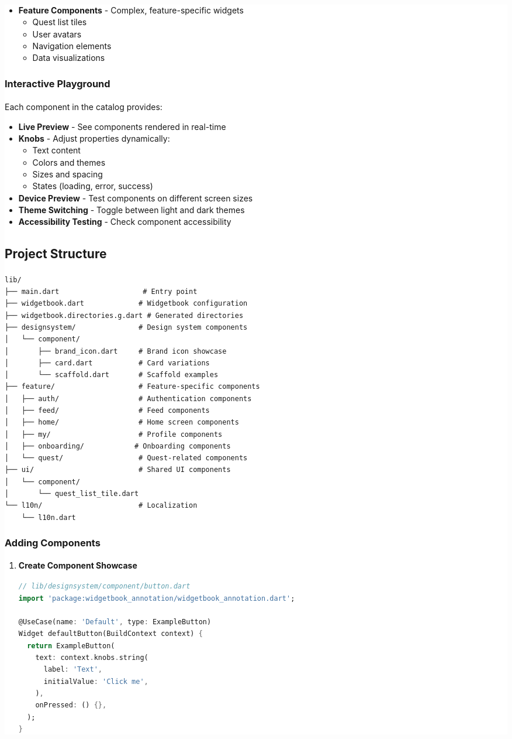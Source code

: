 - **Feature Components** - Complex, feature-specific widgets
  - Quest list tiles
  - User avatars
  - Navigation elements
  - Data visualizations

### Interactive Playground

Each component in the catalog provides:

- **Live Preview** - See components rendered in real-time
- **Knobs** - Adjust properties dynamically:
  - Text content
  - Colors and themes
  - Sizes and spacing
  - States (loading, error, success)
- **Device Preview** - Test components on different screen sizes
- **Theme Switching** - Toggle between light and dark themes
- **Accessibility Testing** - Check component accessibility

## Project Structure

```
lib/
├── main.dart                    # Entry point
├── widgetbook.dart             # Widgetbook configuration
├── widgetbook.directories.g.dart # Generated directories
├── designsystem/               # Design system components
│   └── component/
│       ├── brand_icon.dart     # Brand icon showcase
│       ├── card.dart           # Card variations
│       └── scaffold.dart       # Scaffold examples
├── feature/                    # Feature-specific components
│   ├── auth/                   # Authentication components
│   ├── feed/                   # Feed components
│   ├── home/                   # Home screen components
│   ├── my/                     # Profile components
│   ├── onboarding/            # Onboarding components
│   └── quest/                  # Quest-related components
├── ui/                         # Shared UI components
│   └── component/
│       └── quest_list_tile.dart
└── l10n/                       # Localization
    └── l10n.dart
```

### Adding Components

1. **Create Component Showcase**
   ```dart
   // lib/designsystem/component/button.dart
   import 'package:widgetbook_annotation/widgetbook_annotation.dart';
   
   @UseCase(name: 'Default', type: ExampleButton)
   Widget defaultButton(BuildContext context) {
     return ExampleButton(
       text: context.knobs.string(
         label: 'Text',
         initialValue: 'Click me',
       ),
       onPressed: () {},
     );
   }
   ```
